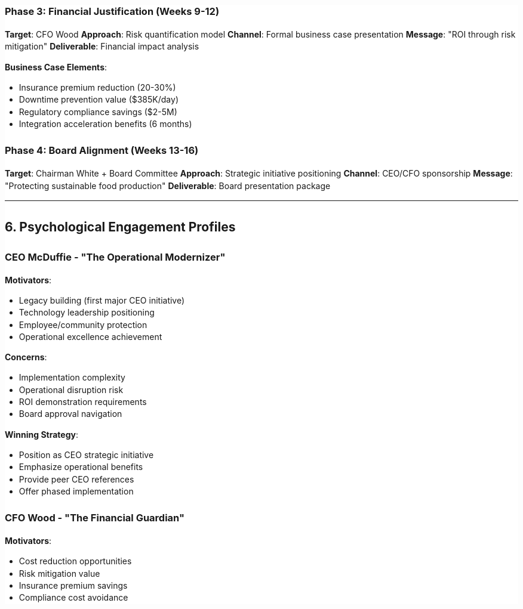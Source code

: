 ### Phase 3: Financial Justification (Weeks 9-12)

**Target**: CFO Wood
**Approach**: Risk quantification model
**Channel**: Formal business case presentation
**Message**: "ROI through risk mitigation"
**Deliverable**: Financial impact analysis

**Business Case Elements**:
- Insurance premium reduction (20-30%)
- Downtime prevention value ($385K/day)
- Regulatory compliance savings ($2-5M)
- Integration acceleration benefits (6 months)

### Phase 4: Board Alignment (Weeks 13-16)

**Target**: Chairman White + Board Committee
**Approach**: Strategic initiative positioning
**Channel**: CEO/CFO sponsorship
**Message**: "Protecting sustainable food production"
**Deliverable**: Board presentation package

---

## 6. Psychological Engagement Profiles

### CEO McDuffie - "The Operational Modernizer"

**Motivators**:
- Legacy building (first major CEO initiative)
- Technology leadership positioning
- Employee/community protection
- Operational excellence achievement

**Concerns**:
- Implementation complexity
- Operational disruption risk
- ROI demonstration requirements
- Board approval navigation

**Winning Strategy**:
- Position as CEO strategic initiative
- Emphasize operational benefits
- Provide peer CEO references
- Offer phased implementation

### CFO Wood - "The Financial Guardian"

**Motivators**:
- Cost reduction opportunities
- Risk mitigation value
- Insurance premium savings
- Compliance cost avoidance
